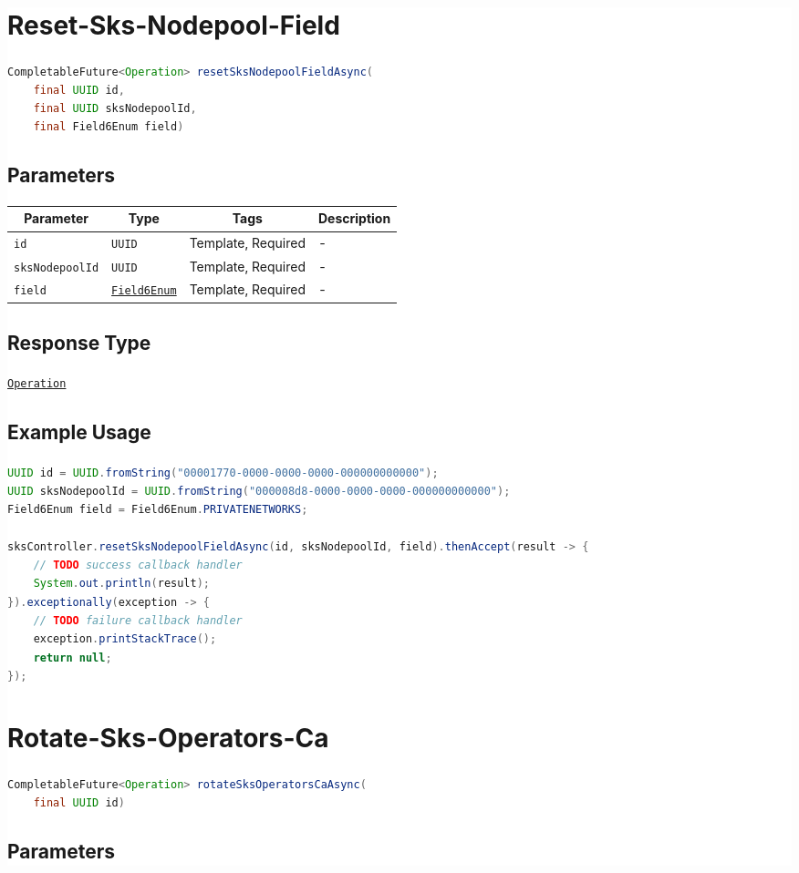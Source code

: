 

# Reset-Sks-Nodepool-Field

```java
CompletableFuture<Operation> resetSksNodepoolFieldAsync(
    final UUID id,
    final UUID sksNodepoolId,
    final Field6Enum field)
```

## Parameters

| Parameter | Type | Tags | Description |
|  --- | --- | --- | --- |
| `id` | `UUID` | Template, Required | - |
| `sksNodepoolId` | `UUID` | Template, Required | - |
| `field` | [`Field6Enum`](../../doc/models/field-6-enum.md) | Template, Required | - |

## Response Type

[`Operation`](../../doc/models/operation.md)

## Example Usage

```java
UUID id = UUID.fromString("00001770-0000-0000-0000-000000000000");
UUID sksNodepoolId = UUID.fromString("000008d8-0000-0000-0000-000000000000");
Field6Enum field = Field6Enum.PRIVATENETWORKS;

sksController.resetSksNodepoolFieldAsync(id, sksNodepoolId, field).thenAccept(result -> {
    // TODO success callback handler
    System.out.println(result);
}).exceptionally(exception -> {
    // TODO failure callback handler
    exception.printStackTrace();
    return null;
});
```


# Rotate-Sks-Operators-Ca

```java
CompletableFuture<Operation> rotateSksOperatorsCaAsync(
    final UUID id)
```

## Parameters
